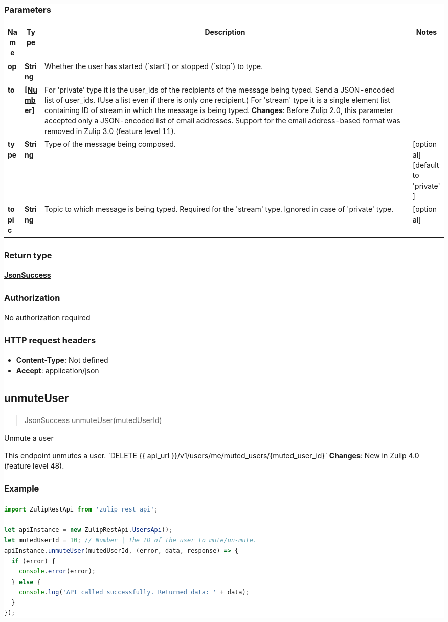 ### Parameters


Name | Type | Description  | Notes
------------- | ------------- | ------------- | -------------
 **op** | **String**| Whether the user has started (&#x60;start&#x60;) or stopped (&#x60;stop&#x60;) to type.  | 
 **to** | [**[Number]**](Number.md)| For &#39;private&#39; type it is the user_ids of the recipients of the message being typed. Send a JSON-encoded list of user_ids. (Use a list even if there is only one recipient.)  For &#39;stream&#39; type it is a single element list containing ID of stream in which the message is being typed.  **Changes**: Before Zulip 2.0, this parameter accepted only a JSON-encoded list of email addresses.  Support for the email address-based format was removed in Zulip 3.0 (feature level 11).  | 
 **type** | **String**| Type of the message being composed.  | [optional] [default to &#39;private&#39;]
 **topic** | **String**| Topic to which message is being typed. Required for the &#39;stream&#39; type. Ignored in case of &#39;private&#39; type.  | [optional] 

### Return type

[**JsonSuccess**](JsonSuccess.md)

### Authorization

No authorization required

### HTTP request headers

- **Content-Type**: Not defined
- **Accept**: application/json


## unmuteUser

> JsonSuccess unmuteUser(mutedUserId)

Unmute a user

This endpoint unmutes a user.  &#x60;DELETE {{ api_url }}/v1/users/me/muted_users/{muted_user_id}&#x60;  **Changes**: New in Zulip 4.0 (feature level 48). 

### Example

```javascript
import ZulipRestApi from 'zulip_rest_api';

let apiInstance = new ZulipRestApi.UsersApi();
let mutedUserId = 10; // Number | The ID of the user to mute/un-mute. 
apiInstance.unmuteUser(mutedUserId, (error, data, response) => {
  if (error) {
    console.error(error);
  } else {
    console.log('API called successfully. Returned data: ' + data);
  }
});
```
